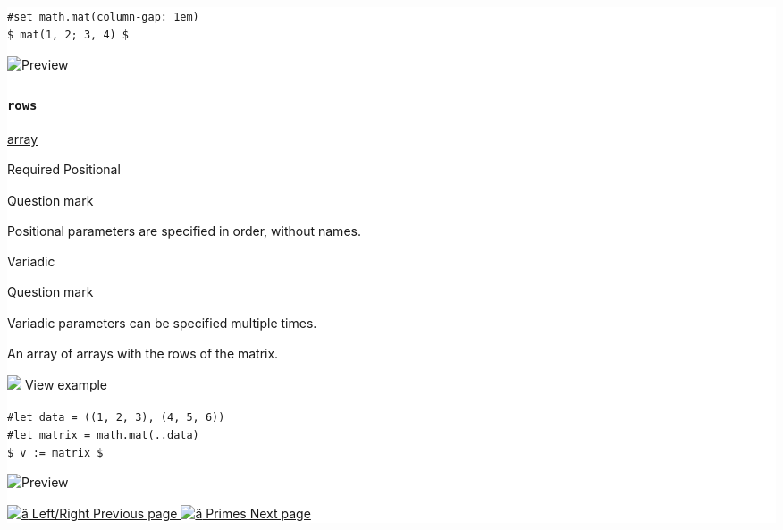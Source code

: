     
    
    #set math.mat(column-gap: 1em)
    $ mat(1, 2; 3, 4) $
    

![Preview](/assets/docs/tKmrTRxYwVIL8x7N4tnRyQAAAAAAAAAA.png)

###  ` rows `

[ array ](/docs/reference/foundations/array/)

Required  Positional

Question mark

Positional parameters are specified in order, without names.

Variadic

Question mark

Variadic parameters can be specified multiple times.

An array of arrays with the rows of the matrix.

![](/assets/icons/16-arrow-right.svg) View example

    
    
    #let data = ((1, 2, 3), (4, 5, 6))
    #let matrix = math.mat(..data)
    $ v := matrix $
    

![Preview](/assets/docs/N-7caJ4FsPlOdlVrUrNk9gAAAAAAAAAA.png)

[ ![â](/assets/icons/16-arrow-right.svg) Left/Right  Previous page
](/docs/reference/math/lr/) [ ![â](/assets/icons/16-arrow-right.svg) Primes
Next page  ](/docs/reference/math/primes/)

